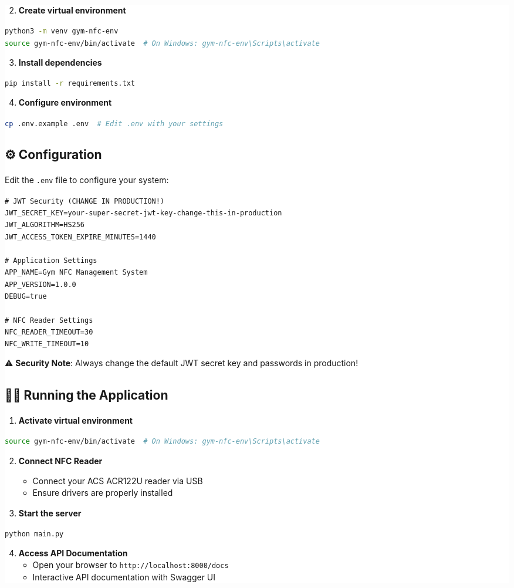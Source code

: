 2. **Create virtual environment**
```bash
python3 -m venv gym-nfc-env
source gym-nfc-env/bin/activate  # On Windows: gym-nfc-env\Scripts\activate
```

3. **Install dependencies**
```bash
pip install -r requirements.txt
```

4. **Configure environment**
```bash
cp .env.example .env  # Edit .env with your settings
```

## ⚙️ Configuration

Edit the `.env` file to configure your system:

```env
# JWT Security (CHANGE IN PRODUCTION!)
JWT_SECRET_KEY=your-super-secret-jwt-key-change-this-in-production
JWT_ALGORITHM=HS256
JWT_ACCESS_TOKEN_EXPIRE_MINUTES=1440

# Application Settings
APP_NAME=Gym NFC Management System
APP_VERSION=1.0.0
DEBUG=true

# NFC Reader Settings
NFC_READER_TIMEOUT=30
NFC_WRITE_TIMEOUT=10
```

⚠️ **Security Note**: Always change the default JWT secret key and passwords in production!

## 🏃‍♂️ Running the Application

1. **Activate virtual environment**
```bash
source gym-nfc-env/bin/activate  # On Windows: gym-nfc-env\Scripts\activate
```

2. **Connect NFC Reader**
   - Connect your ACS ACR122U reader via USB
   - Ensure drivers are properly installed

3. **Start the server**
```bash
python main.py
```

4. **Access API Documentation**
   - Open your browser to `http://localhost:8000/docs`
   - Interactive API documentation with Swagger UI
